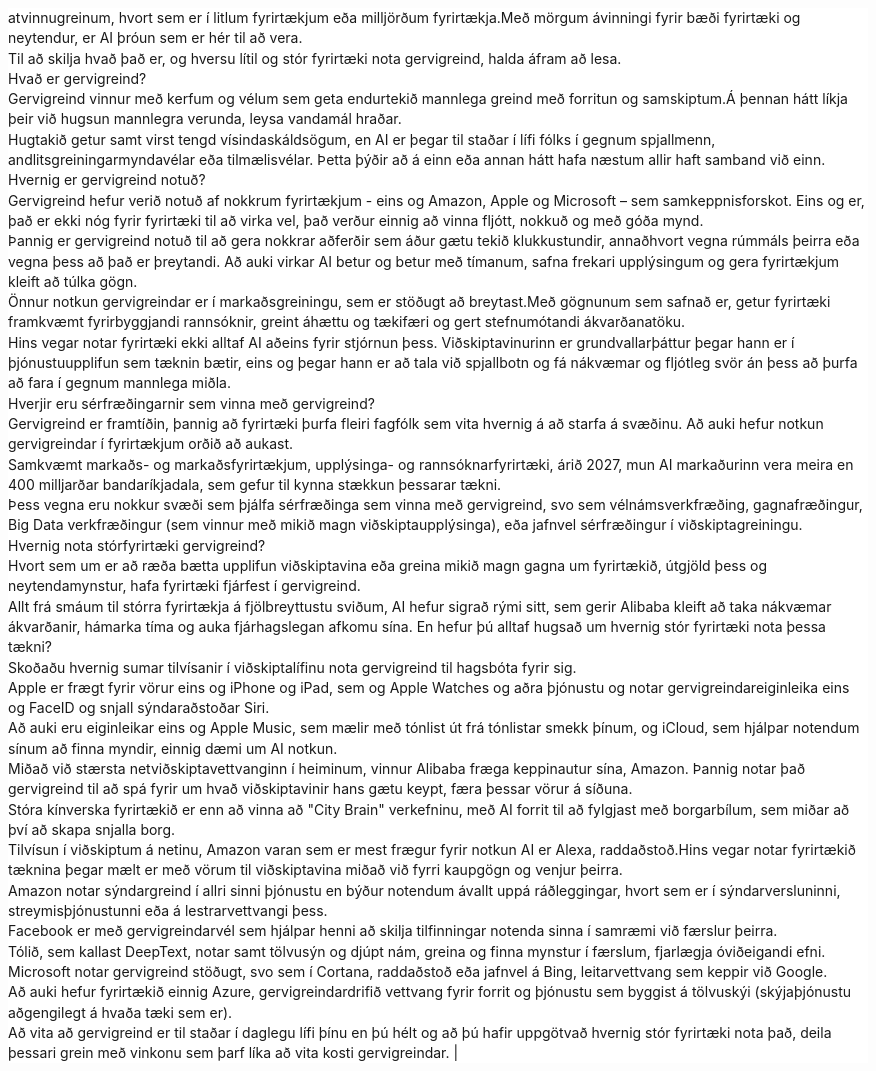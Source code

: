 atvinnugreinum, hvort sem er í litlum fyrirtækjum eða milljörðum fyrirtækja.Með mörgum ávinningi fyrir bæði fyrirtæki og neytendur, er AI þróun sem er hér til að vera.<br/>Til að skilja hvað það er, og hversu lítil og stór fyrirtæki nota gervigreind, halda áfram að lesa.<br/>Hvað er gervigreind?<br/>Gervigreind vinnur með kerfum og vélum sem geta endurtekið mannlega greind með forritun og samskiptum.Á þennan hátt líkja þeir við hugsun mannlegra verunda, leysa vandamál hraðar.<br/>Hugtakið getur samt virst tengd vísindaskáldsögum, en AI er þegar til staðar í lífi fólks í gegnum spjallmenn, andlitsgreiningarmyndavélar eða tilmælisvélar. Þetta þýðir að á einn eða annan hátt hafa næstum allir haft samband við einn.<br/>Hvernig er gervigreind notuð?<br/>Gervigreind hefur verið notuð af nokkrum fyrirtækjum - eins og Amazon, Apple og Microsoft – sem samkeppnisforskot. Eins og er, það er ekki nóg fyrir fyrirtæki til að virka vel, það verður einnig að vinna fljótt, nokkuð og með góða mynd.<br/>Þannig er gervigreind notuð til að gera nokkrar aðferðir sem áður gætu tekið klukkustundir, annaðhvort vegna rúmmáls þeirra eða vegna þess að það er þreytandi. Að auki virkar AI betur og betur með tímanum, safna frekari upplýsingum og gera fyrirtækjum kleift að túlka gögn.<br/>Önnur notkun gervigreindar er í markaðsgreiningu, sem er stöðugt að breytast.Með gögnunum sem safnað er, getur fyrirtæki framkvæmt fyrirbyggjandi rannsóknir, greint áhættu og tækifæri og gert stefnumótandi ákvarðanatöku.<br/>Hins vegar notar fyrirtæki ekki alltaf AI aðeins fyrir stjórnun þess. Viðskiptavinurinn er grundvallarþáttur þegar hann er í þjónustuupplifun sem tæknin bætir, eins og þegar hann er að tala við spjallbotn og fá nákvæmar og fljótleg svör án þess að þurfa að fara í gegnum mannlega miðla.<br/>Hverjir eru sérfræðingarnir sem vinna með gervigreind?<br/>Gervigreind er framtíðin, þannig að fyrirtæki þurfa fleiri fagfólk sem vita hvernig á að starfa á svæðinu. Að auki hefur notkun gervigreindar í fyrirtækjum orðið að aukast.<br/>Samkvæmt markaðs- og markaðsfyrirtækjum, upplýsinga- og rannsóknarfyrirtæki, árið 2027, mun AI markaðurinn vera meira en 400 milljarðar bandaríkjadala, sem gefur til kynna stækkun þessarar tækni.<br/>Þess vegna eru nokkur svæði sem þjálfa sérfræðinga sem vinna með gervigreind, svo sem vélnámsverkfræðing, gagnafræðingur, Big Data verkfræðingur (sem vinnur með mikið magn viðskiptaupplýsinga), eða jafnvel sérfræðingur í viðskiptagreiningu.<br/>Hvernig nota stórfyrirtæki gervigreind?<br/>Hvort sem um er að ræða bætta upplifun viðskiptavina eða greina mikið magn gagna um fyrirtækið, útgjöld þess og neytendamynstur, hafa fyrirtæki fjárfest í gervigreind.<br/>Allt frá smáum til stórra fyrirtækja á fjölbreyttustu sviðum, AI hefur sigrað rými sitt, sem gerir Alibaba kleift að taka nákvæmar ákvarðanir, hámarka tíma og auka fjárhagslegan afkomu sína. En hefur þú alltaf hugsað um hvernig stór fyrirtæki nota þessa tækni?<br/>Skoðaðu hvernig sumar tilvísanir í viðskiptalífinu nota gervigreind til hagsbóta fyrir sig.<br/>Apple er frægt fyrir vörur eins og iPhone og iPad, sem og Apple Watches og aðra þjónustu og notar gervigreindareiginleika eins og FaceID og snjall sýndaraðstoðar Siri.<br/>Að auki eru eiginleikar eins og Apple Music, sem mælir með tónlist út frá tónlistar smekk þínum, og iCloud, sem hjálpar notendum sínum að finna myndir, einnig dæmi um AI notkun.<br/>Miðað við stærsta netviðskiptavettvanginn í heiminum, vinnur Alibaba fræga keppinautur sína, Amazon. Þannig notar það gervigreind til að spá fyrir um hvað viðskiptavinir hans gætu keypt, færa þessar vörur á síðuna.<br/>Stóra kínverska fyrirtækið er enn að vinna að "City Brain" verkefninu, með AI forrit til að fylgjast með borgarbílum, sem miðar að því að skapa snjalla borg.<br/>Tilvísun í viðskiptum á netinu, Amazon varan sem er mest frægur fyrir notkun AI er Alexa, raddaðstoð.Hins vegar notar fyrirtækið tæknina þegar mælt er með vörum til viðskiptavina miðað við fyrri kaupgögn og venjur þeirra.<br/>Amazon notar sýndargreind í allri sinni þjónustu en býður notendum ávallt uppá ráðleggingar, hvort sem er í sýndarversluninni, streymisþjónustunni eða á lestrarvettvangi þess.<br/>Facebook er með gervigreindarvél sem hjálpar henni að skilja tilfinningar notenda sinna í samræmi við færslur þeirra.<br/>Tólið, sem kallast DeepText, notar samt tölvusýn og djúpt nám, greina og finna mynstur í færslum, fjarlægja óviðeigandi efni.<br/>Microsoft notar gervigreind stöðugt, svo sem í Cortana, raddaðstoð eða jafnvel á Bing, leitarvettvang sem keppir við Google.<br/>Að auki hefur fyrirtækið einnig Azure, gervigreindardrifið vettvang fyrir forrit og þjónustu sem byggist á tölvuskýi (skýjaþjónustu aðgengilegt á hvaða tæki sem er).<br/>Að vita að gervigreind er til staðar í daglegu lífi þínu en þú hélt og að þú hafir uppgötvað hvernig stór fyrirtæki nota það, deila þessari grein með vinkonu sem þarf líka að vita kosti gervigreindar. |